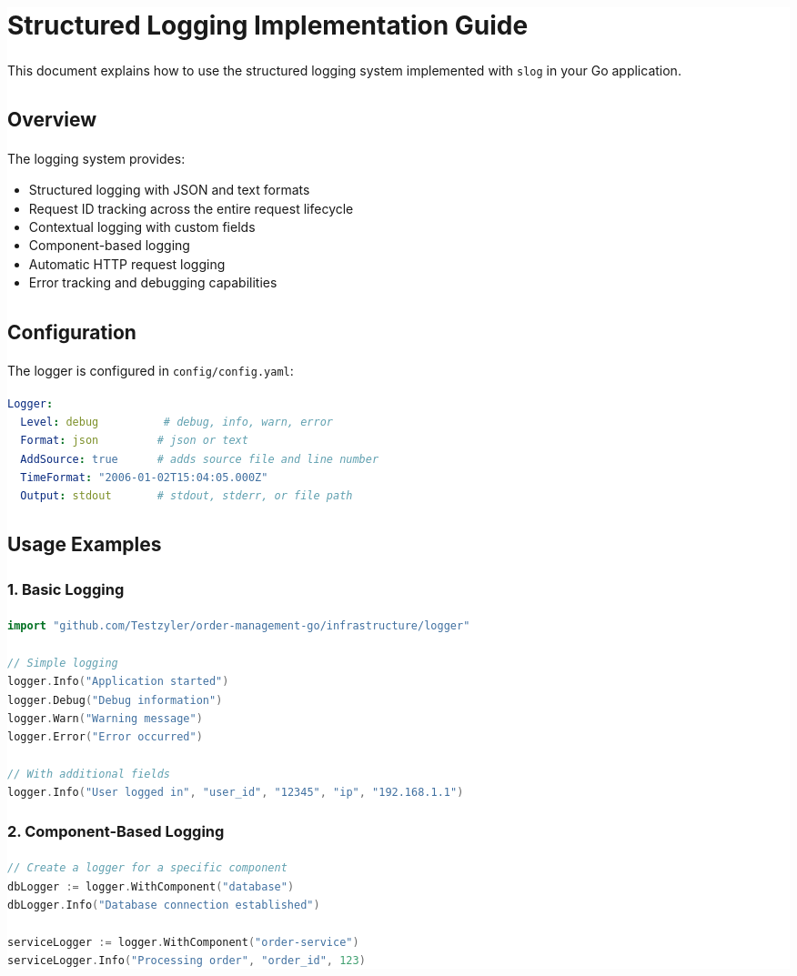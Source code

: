 # Structured Logging Implementation Guide

This document explains how to use the structured logging system implemented with `slog` in your Go application.

## Overview

The logging system provides:
- Structured logging with JSON and text formats
- Request ID tracking across the entire request lifecycle
- Contextual logging with custom fields
- Component-based logging
- Automatic HTTP request logging
- Error tracking and debugging capabilities

## Configuration

The logger is configured in `config/config.yaml`:

```yaml
Logger:
  Level: debug          # debug, info, warn, error
  Format: json         # json or text
  AddSource: true      # adds source file and line number
  TimeFormat: "2006-01-02T15:04:05.000Z"
  Output: stdout       # stdout, stderr, or file path
```

## Usage Examples

### 1. Basic Logging

```go
import "github.com/Testzyler/order-management-go/infrastructure/logger"

// Simple logging
logger.Info("Application started")
logger.Debug("Debug information")
logger.Warn("Warning message")
logger.Error("Error occurred")

// With additional fields
logger.Info("User logged in", "user_id", "12345", "ip", "192.168.1.1")
```

### 2. Component-Based Logging

```go
// Create a logger for a specific component
dbLogger := logger.WithComponent("database")
dbLogger.Info("Database connection established")

serviceLogger := logger.WithComponent("order-service")
serviceLogger.Info("Processing order", "order_id", 123)
```
